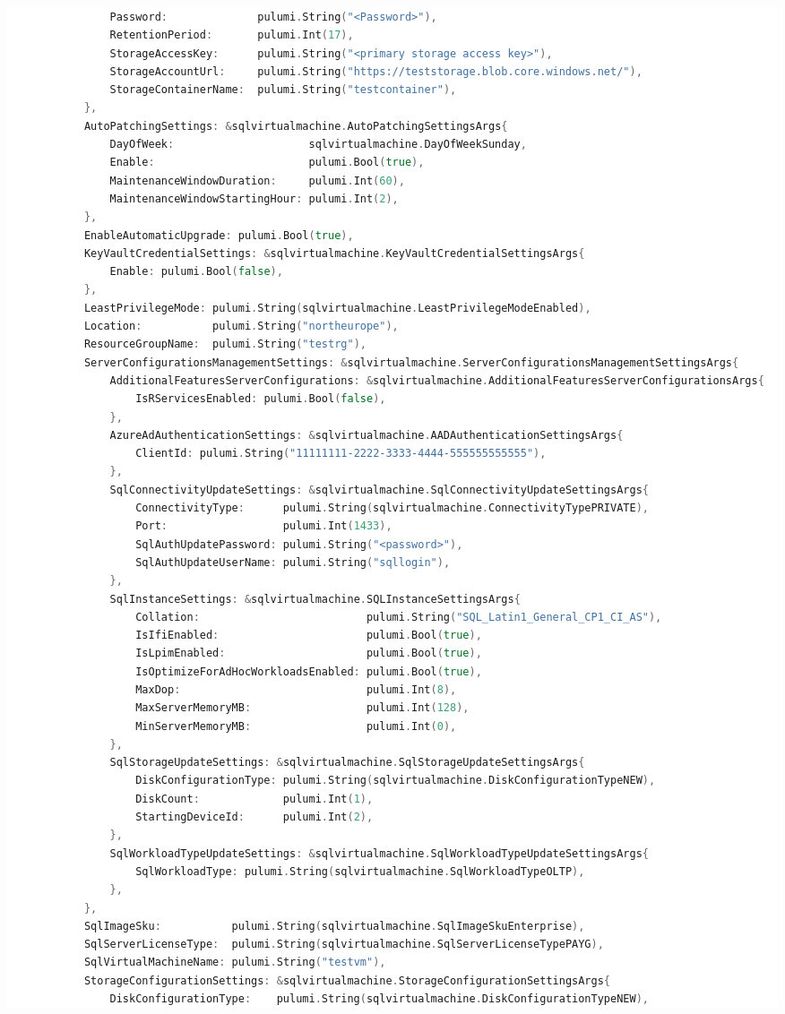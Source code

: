 ```go
				Password:              pulumi.String("<Password>"),
				RetentionPeriod:       pulumi.Int(17),
				StorageAccessKey:      pulumi.String("<primary storage access key>"),
				StorageAccountUrl:     pulumi.String("https://teststorage.blob.core.windows.net/"),
				StorageContainerName:  pulumi.String("testcontainer"),
			},
			AutoPatchingSettings: &sqlvirtualmachine.AutoPatchingSettingsArgs{
				DayOfWeek:                     sqlvirtualmachine.DayOfWeekSunday,
				Enable:                        pulumi.Bool(true),
				MaintenanceWindowDuration:     pulumi.Int(60),
				MaintenanceWindowStartingHour: pulumi.Int(2),
			},
			EnableAutomaticUpgrade: pulumi.Bool(true),
			KeyVaultCredentialSettings: &sqlvirtualmachine.KeyVaultCredentialSettingsArgs{
				Enable: pulumi.Bool(false),
			},
			LeastPrivilegeMode: pulumi.String(sqlvirtualmachine.LeastPrivilegeModeEnabled),
			Location:           pulumi.String("northeurope"),
			ResourceGroupName:  pulumi.String("testrg"),
			ServerConfigurationsManagementSettings: &sqlvirtualmachine.ServerConfigurationsManagementSettingsArgs{
				AdditionalFeaturesServerConfigurations: &sqlvirtualmachine.AdditionalFeaturesServerConfigurationsArgs{
					IsRServicesEnabled: pulumi.Bool(false),
				},
				AzureAdAuthenticationSettings: &sqlvirtualmachine.AADAuthenticationSettingsArgs{
					ClientId: pulumi.String("11111111-2222-3333-4444-555555555555"),
				},
				SqlConnectivityUpdateSettings: &sqlvirtualmachine.SqlConnectivityUpdateSettingsArgs{
					ConnectivityType:      pulumi.String(sqlvirtualmachine.ConnectivityTypePRIVATE),
					Port:                  pulumi.Int(1433),
					SqlAuthUpdatePassword: pulumi.String("<password>"),
					SqlAuthUpdateUserName: pulumi.String("sqllogin"),
				},
				SqlInstanceSettings: &sqlvirtualmachine.SQLInstanceSettingsArgs{
					Collation:                          pulumi.String("SQL_Latin1_General_CP1_CI_AS"),
					IsIfiEnabled:                       pulumi.Bool(true),
					IsLpimEnabled:                      pulumi.Bool(true),
					IsOptimizeForAdHocWorkloadsEnabled: pulumi.Bool(true),
					MaxDop:                             pulumi.Int(8),
					MaxServerMemoryMB:                  pulumi.Int(128),
					MinServerMemoryMB:                  pulumi.Int(0),
				},
				SqlStorageUpdateSettings: &sqlvirtualmachine.SqlStorageUpdateSettingsArgs{
					DiskConfigurationType: pulumi.String(sqlvirtualmachine.DiskConfigurationTypeNEW),
					DiskCount:             pulumi.Int(1),
					StartingDeviceId:      pulumi.Int(2),
				},
				SqlWorkloadTypeUpdateSettings: &sqlvirtualmachine.SqlWorkloadTypeUpdateSettingsArgs{
					SqlWorkloadType: pulumi.String(sqlvirtualmachine.SqlWorkloadTypeOLTP),
				},
			},
			SqlImageSku:           pulumi.String(sqlvirtualmachine.SqlImageSkuEnterprise),
			SqlServerLicenseType:  pulumi.String(sqlvirtualmachine.SqlServerLicenseTypePAYG),
			SqlVirtualMachineName: pulumi.String("testvm"),
			StorageConfigurationSettings: &sqlvirtualmachine.StorageConfigurationSettingsArgs{
				DiskConfigurationType:    pulumi.String(sqlvirtualmachine.DiskConfigurationTypeNEW),
```